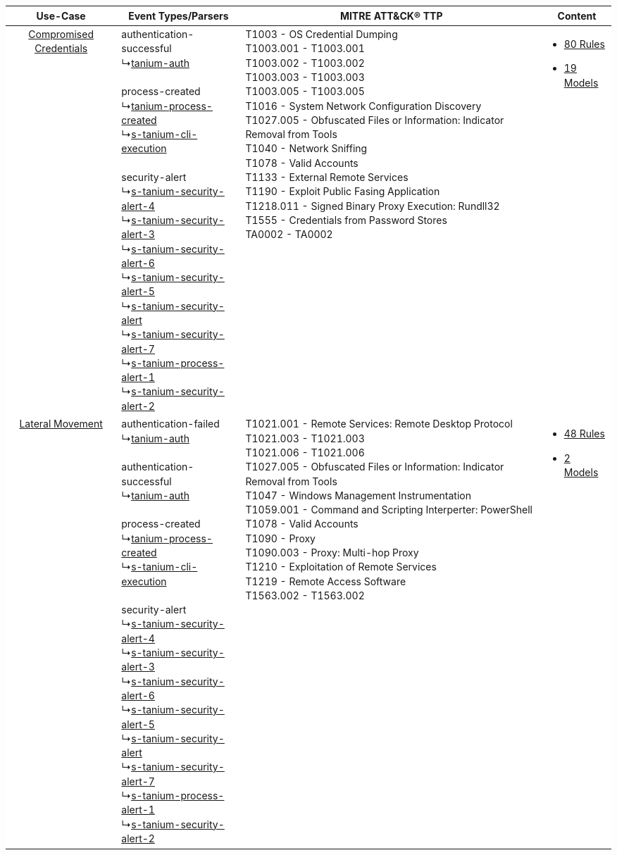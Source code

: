 |    Use-Case    | Event Types/Parsers    | MITRE ATT&CK® TTP    | Content    |
|:----:| ---- | ---- | ---- |
| [Compromised Credentials](../../../UseCases/uc_compromised_credentials.md) |  authentication-successful<br> ↳[tanium-auth](Ps/pC_taniumauth.md)<br><br> process-created<br> ↳[tanium-process-created](Ps/pC_taniumprocesscreated.md)<br> ↳[s-tanium-cli-execution](Ps/pC_staniumcliexecution.md)<br><br> security-alert<br> ↳[s-tanium-security-alert-4](Ps/pC_staniumsecurityalert4.md)<br> ↳[s-tanium-security-alert-3](Ps/pC_staniumsecurityalert3.md)<br> ↳[s-tanium-security-alert-6](Ps/pC_staniumsecurityalert6.md)<br> ↳[s-tanium-security-alert-5](Ps/pC_staniumsecurityalert5.md)<br> ↳[s-tanium-security-alert](Ps/pC_staniumsecurityalert.md)<br> ↳[s-tanium-security-alert-7](Ps/pC_staniumsecurityalert7.md)<br> ↳[s-tanium-process-alert-1](Ps/pC_staniumprocessalert1.md)<br> ↳[s-tanium-security-alert-2](Ps/pC_staniumsecurityalert2.md)<br>    | T1003 - OS Credential Dumping<br>T1003.001 - T1003.001<br>T1003.002 - T1003.002<br>T1003.003 - T1003.003<br>T1003.005 - T1003.005<br>T1016 - System Network Configuration Discovery<br>T1027.005 - Obfuscated Files or Information: Indicator Removal from Tools<br>T1040 - Network Sniffing<br>T1078 - Valid Accounts<br>T1133 - External Remote Services<br>T1190 - Exploit Public Fasing Application<br>T1218.011 - Signed Binary Proxy Execution: Rundll32<br>T1555 - Credentials from Password Stores<br>TA0002 - TA0002<br>    | [<ul><li>80 Rules</li></ul><ul><li>19 Models</li></ul>](RM/r_m_tanium_endpoint_platform_Compromised_Credentials.md) |
|        [Lateral Movement](../../../UseCases/uc_lateral_movement.md)        |  authentication-failed<br> ↳[tanium-auth](Ps/pC_taniumauth.md)<br><br> authentication-successful<br> ↳[tanium-auth](Ps/pC_taniumauth.md)<br><br> process-created<br> ↳[tanium-process-created](Ps/pC_taniumprocesscreated.md)<br> ↳[s-tanium-cli-execution](Ps/pC_staniumcliexecution.md)<br><br> security-alert<br> ↳[s-tanium-security-alert-4](Ps/pC_staniumsecurityalert4.md)<br> ↳[s-tanium-security-alert-3](Ps/pC_staniumsecurityalert3.md)<br> ↳[s-tanium-security-alert-6](Ps/pC_staniumsecurityalert6.md)<br> ↳[s-tanium-security-alert-5](Ps/pC_staniumsecurityalert5.md)<br> ↳[s-tanium-security-alert](Ps/pC_staniumsecurityalert.md)<br> ↳[s-tanium-security-alert-7](Ps/pC_staniumsecurityalert7.md)<br> ↳[s-tanium-process-alert-1](Ps/pC_staniumprocessalert1.md)<br> ↳[s-tanium-security-alert-2](Ps/pC_staniumsecurityalert2.md)<br>       | T1021.001 - Remote Services: Remote Desktop Protocol<br>T1021.003 - T1021.003<br>T1021.006 - T1021.006<br>T1027.005 - Obfuscated Files or Information: Indicator Removal from Tools<br>T1047 - Windows Management Instrumentation<br>T1059.001 - Command and Scripting Interperter: PowerShell<br>T1078 - Valid Accounts<br>T1090 - Proxy<br>T1090.003 - Proxy: Multi-hop Proxy<br>T1210 - Exploitation of Remote Services<br>T1219 - Remote Access Software<br>T1563.002 - T1563.002<br>    | [<ul><li>48 Rules</li></ul><ul><li>2 Models</li></ul>](RM/r_m_tanium_endpoint_platform_Lateral_Movement.md)         |